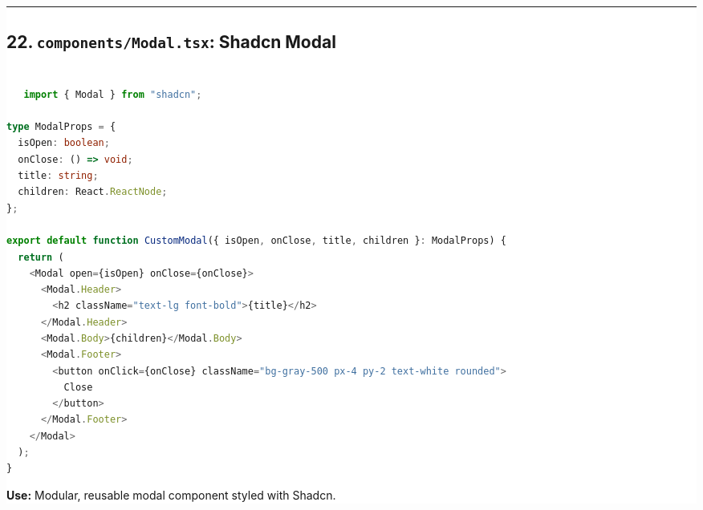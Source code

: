 * * *

## **22. `components/Modal.tsx`: Shadcn Modal**

```typescript
    
   import { Modal } from "shadcn";

type ModalProps = {
  isOpen: boolean;
  onClose: () => void;
  title: string;
  children: React.ReactNode;
};

export default function CustomModal({ isOpen, onClose, title, children }: ModalProps) {
  return (
    <Modal open={isOpen} onClose={onClose}>
      <Modal.Header>
        <h2 className="text-lg font-bold">{title}</h2>
      </Modal.Header>
      <Modal.Body>{children}</Modal.Body>
      <Modal.Footer>
        <button onClick={onClose} className="bg-gray-500 px-4 py-2 text-white rounded">
          Close
        </button>
      </Modal.Footer>
    </Modal>
  );
}

```
> 
**Use:** Modular, reusable modal component styled with Shadcn.
